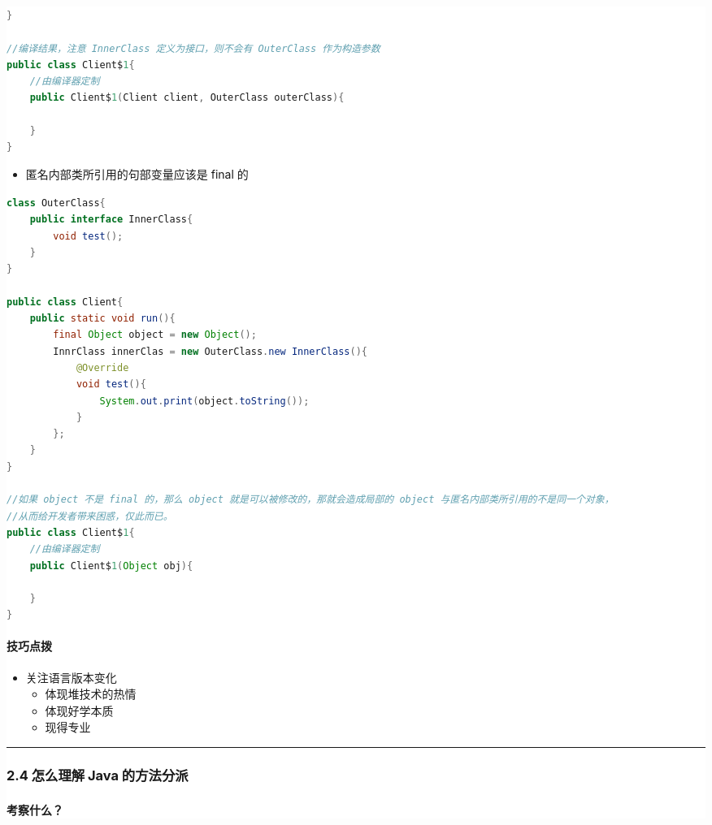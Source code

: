 ```java
}

//编译结果，注意 InnerClass 定义为接口，则不会有 OuterClass 作为构造参数
public class Client$1{
    //由编译器定制
    public Client$1(Client client, OuterClass outerClass){

    }
}
```
- 匿名内部类所引用的句部变量应该是 final 的
```java
class OuterClass{
    public interface InnerClass{
        void test();
    }
}

public class Client{
    public static void run(){
        final Object object = new Object();
        InnrClass innerClas = new OuterClass.new InnerClass(){
            @Override
            void test(){
                System.out.print(object.toString());
            }
        };
    }
}

//如果 object 不是 final 的，那么 object 就是可以被修改的，那就会造成局部的 object 与匿名内部类所引用的不是同一个对象，
//从而给开发者带来困惑，仅此而已。
public class Client$1{
    //由编译器定制
    public Client$1(Object obj){

    }
}
```

#### 技巧点拨

- 关注语言版本变化
  - 体现堆技术的热情
  - 体现好学本质
  - 现得专业

---
### 2.4 怎么理解 Java 的方法分派

#### 考察什么？

